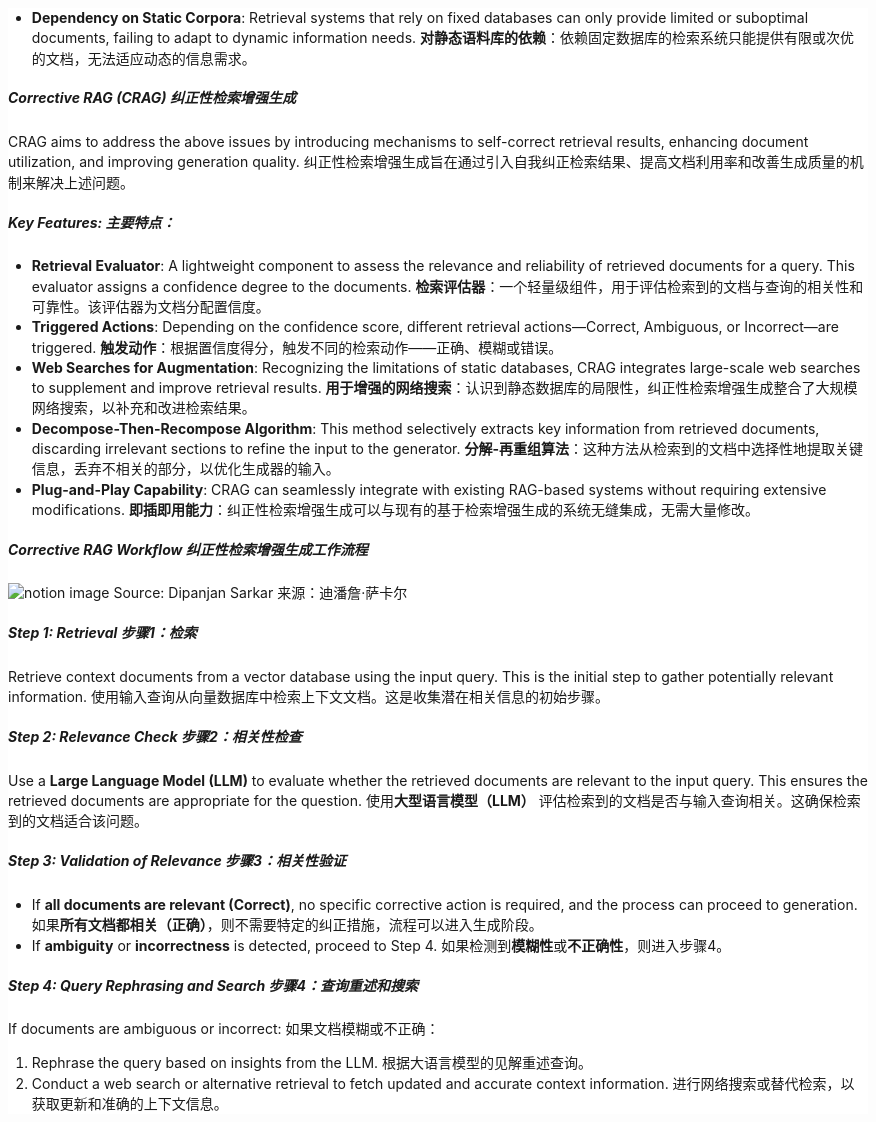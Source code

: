 - **Dependency on Static Corpora**: Retrieval systems that rely on fixed databases can only provide limited or suboptimal documents, failing to adapt to dynamic information needs.
**对静态语料库的依赖**：依赖固定数据库的检索系统只能提供有限或次优的文档，无法适应动态的信息需求。

##### Corrective RAG (CRAG) 纠正性检索增强生成
CRAG aims to address the above issues by introducing mechanisms to self-correct retrieval results, enhancing document utilization, and improving generation quality.
纠正性检索增强生成旨在通过引入自我纠正检索结果、提高文档利用率和改善生成质量的机制来解决上述问题。

##### Key Features: 主要特点：
- **Retrieval Evaluator**: A lightweight component to assess the relevance and reliability of retrieved documents for a query. This evaluator assigns a confidence degree to the documents.
**检索评估器**：一个轻量级组件，用于评估检索到的文档与查询的相关性和可靠性。该评估器为文档分配置信度。
- **Triggered Actions**: Depending on the confidence score, different retrieval actions—Correct, Ambiguous, or Incorrect—are triggered.
**触发动作**：根据置信度得分，触发不同的检索动作——正确、模糊或错误。
- **Web Searches for Augmentation**: Recognizing the limitations of static databases, CRAG integrates large-scale web searches to supplement and improve retrieval results.
**用于增强的网络搜索**：认识到静态数据库的局限性，纠正性检索增强生成整合了大规模网络搜索，以补充和改进检索结果。
- **Decompose-Then-Recompose Algorithm**: This method selectively extracts key information from retrieved documents, discarding irrelevant sections to refine the input to the generator.
**分解-再重组算法**：这种方法从检索到的文档中选择性地提取关键信息，丢弃不相关的部分，以优化生成器的输入。
- **Plug-and-Play Capability**: CRAG can seamlessly integrate with existing RAG-based systems without requiring extensive modifications.
**即插即用能力**：纠正性检索增强生成可以与现有的基于检索增强生成的系统无缝集成，无需大量修改。

##### Corrective RAG Workflow 纠正性检索增强生成工作流程
![notion image]()
Source: Dipanjan Sarkar
来源：迪潘詹·萨卡尔

##### Step 1: Retrieval 步骤1：检索
Retrieve context documents from a vector database using the input query. This is the initial step to gather potentially relevant information.
使用输入查询从向量数据库中检索上下文文档。这是收集潜在相关信息的初始步骤。

##### Step 2: Relevance Check 步骤2：相关性检查
Use a **Large Language Model (LLM)** to evaluate whether the retrieved documents are relevant to the input query. This ensures the retrieved documents are appropriate for the question.
使用**大型语言模型（LLM）** 评估检索到的文档是否与输入查询相关。这确保检索到的文档适合该问题。

##### Step 3: Validation of Relevance 步骤3：相关性验证
- If **all documents are relevant (Correct)**, no specific corrective action is required, and the process can proceed to generation.
如果**所有文档都相关（正确）**，则不需要特定的纠正措施，流程可以进入生成阶段。
- If **ambiguity** or **incorrectness** is detected, proceed to Step 4.
如果检测到**模糊性**或**不正确性**，则进入步骤4。

##### Step 4: Query Rephrasing and Search 步骤4：查询重述和搜索
If documents are ambiguous or incorrect:
如果文档模糊或不正确：
1. Rephrase the query based on insights from the LLM.
根据大语言模型的见解重述查询。
2. Conduct a web search or alternative retrieval to fetch updated and accurate context information.
进行网络搜索或替代检索，以获取更新和准确的上下文信息。
